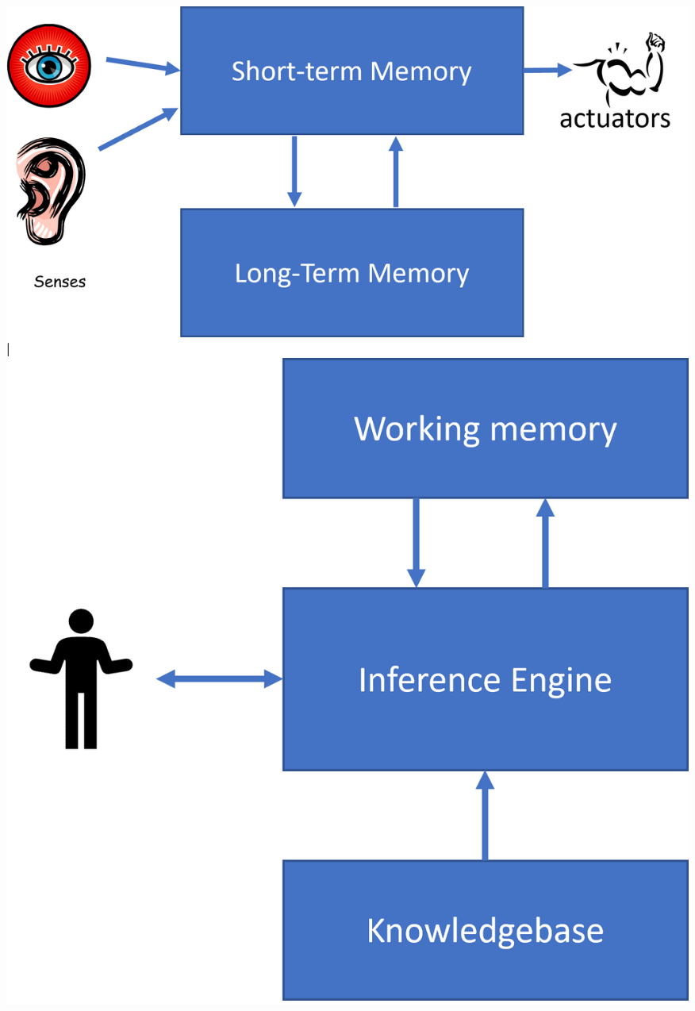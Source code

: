 ![Arquitetura Humana](../../../../translated_images/arch-human.5d4d35f1bba3ab1cdfda96af2f10b89574eb31e9796d0e3011cd9beda1c35112.pt.png) | ![Sistema Baseado em Conhecimento](../../../../translated_images/arch-kbs.3ec5c150b09fa8dadc2beb0931a4983c9e2b03913a89eebcc103b5bb841b0212.pt.png)